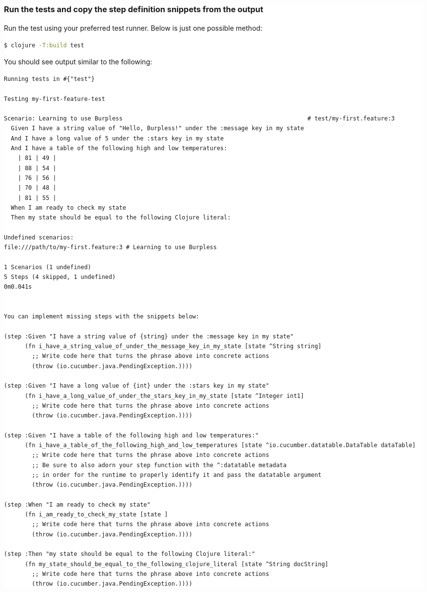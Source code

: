 ### Run the tests and copy the step definition snippets from the output
Run the test using your preferred test runner. Below is just one possible method:
```bash
$ clojure -T:build test
```

You should see output similar to the following:
```
Running tests in #{"test"}

Testing my-first-feature-test

Scenario: Learning to use Burpless                                                     # test/my-first.feature:3
  Given I have a string value of "Hello, Burpless!" under the :message key in my state
  And I have a long value of 5 under the :stars key in my state
  And I have a table of the following high and low temperatures:
    | 81 | 49 |
    | 88 | 54 |
    | 76 | 56 |
    | 70 | 48 |
    | 81 | 55 |
  When I am ready to check my state
  Then my state should be equal to the following Clojure literal:

Undefined scenarios:
file:///path/to/my-first.feature:3 # Learning to use Burpless

1 Scenarios (1 undefined)
5 Steps (4 skipped, 1 undefined)
0m0.041s


You can implement missing steps with the snippets below:

(step :Given "I have a string value of {string} under the :message key in my state"
      (fn i_have_a_string_value_of_under_the_message_key_in_my_state [state ^String string]
        ;; Write code here that turns the phrase above into concrete actions
        (throw (io.cucumber.java.PendingException.))))

(step :Given "I have a long value of {int} under the :stars key in my state"
      (fn i_have_a_long_value_of_under_the_stars_key_in_my_state [state ^Integer int1]
        ;; Write code here that turns the phrase above into concrete actions
        (throw (io.cucumber.java.PendingException.))))

(step :Given "I have a table of the following high and low temperatures:"
      (fn i_have_a_table_of_the_following_high_and_low_temperatures [state ^io.cucumber.datatable.DataTable dataTable]
        ;; Write code here that turns the phrase above into concrete actions
        ;; Be sure to also adorn your step function with the ^:datatable metadata
        ;; in order for the runtime to properly identify it and pass the datatable argument
        (throw (io.cucumber.java.PendingException.))))

(step :When "I am ready to check my state"
      (fn i_am_ready_to_check_my_state [state ]
        ;; Write code here that turns the phrase above into concrete actions
        (throw (io.cucumber.java.PendingException.))))

(step :Then "my state should be equal to the following Clojure literal:"
      (fn my_state_should_be_equal_to_the_following_clojure_literal [state ^String docString]
        ;; Write code here that turns the phrase above into concrete actions
        (throw (io.cucumber.java.PendingException.))))

```